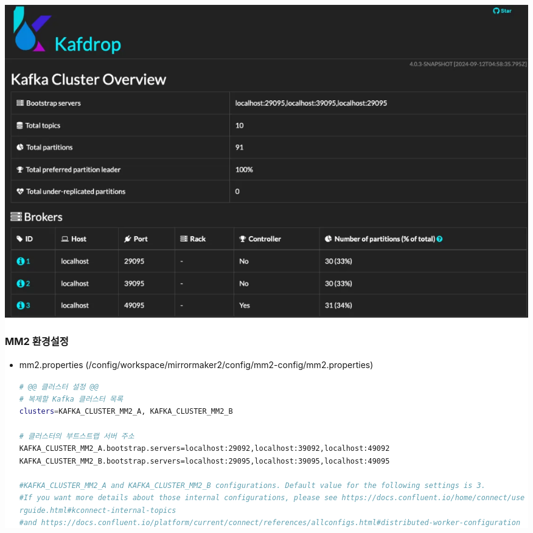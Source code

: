 ![alt text](image/image-6.png)

### MM2 환경설정

- mm2.properties (/config/workspace/mirrormaker2/config/mm2-config/mm2.properties)
    
    ```bash
    # @@ 클러스터 설정 @@
    # 복제할 Kafka 클러스터 목록
    clusters=KAFKA_CLUSTER_MM2_A, KAFKA_CLUSTER_MM2_B
    
    # 클러스터의 부트스트랩 서버 주소
    KAFKA_CLUSTER_MM2_A.bootstrap.servers=localhost:29092,localhost:39092,localhost:49092
    KAFKA_CLUSTER_MM2_B.bootstrap.servers=localhost:29095,localhost:39095,localhost:49095
    
    #KAFKA_CLUSTER_MM2_A and KAFKA_CLUSTER_MM2_B configurations. Default value for the following settings is 3.
    #If you want more details about those internal configurations, please see https://docs.confluent.io/home/connect/userguide.html#kconnect-internal-topics
    #and https://docs.confluent.io/platform/current/connect/references/allconfigs.html#distributed-worker-configuration
    